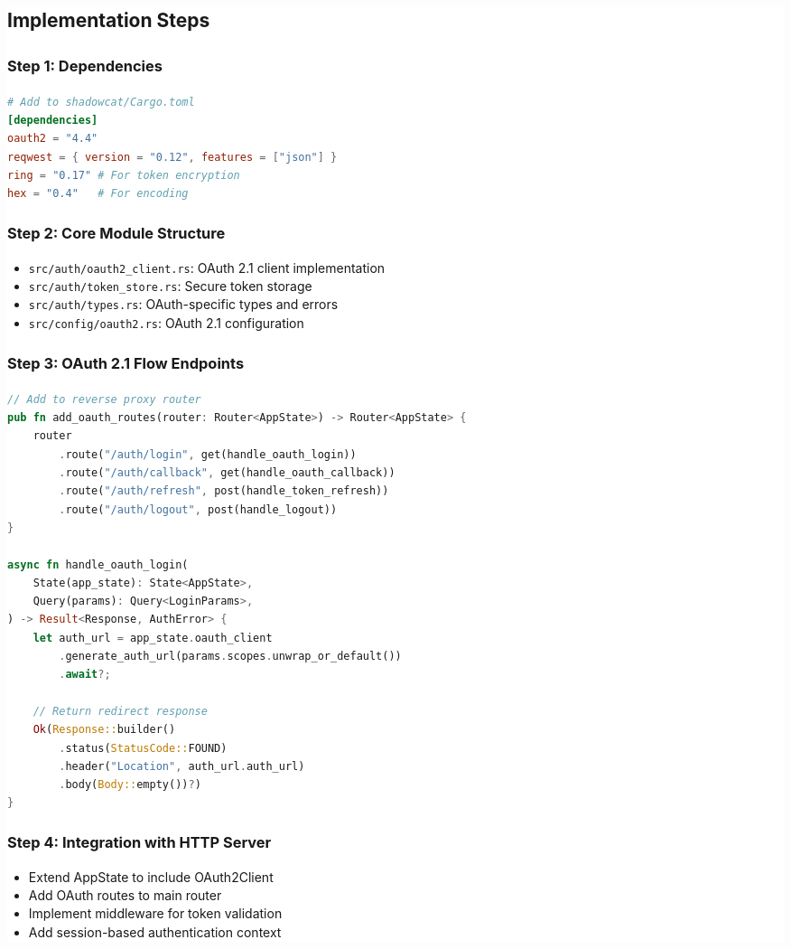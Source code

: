 ## Implementation Steps

### Step 1: Dependencies
```toml
# Add to shadowcat/Cargo.toml
[dependencies]
oauth2 = "4.4"
reqwest = { version = "0.12", features = ["json"] }
ring = "0.17" # For token encryption
hex = "0.4"   # For encoding
```

### Step 2: Core Module Structure
- `src/auth/oauth2_client.rs`: OAuth 2.1 client implementation
- `src/auth/token_store.rs`: Secure token storage
- `src/auth/types.rs`: OAuth-specific types and errors
- `src/config/oauth2.rs`: OAuth 2.1 configuration

### Step 3: OAuth 2.1 Flow Endpoints
```rust
// Add to reverse proxy router
pub fn add_oauth_routes(router: Router<AppState>) -> Router<AppState> {
    router
        .route("/auth/login", get(handle_oauth_login))
        .route("/auth/callback", get(handle_oauth_callback))
        .route("/auth/refresh", post(handle_token_refresh))
        .route("/auth/logout", post(handle_logout))
}

async fn handle_oauth_login(
    State(app_state): State<AppState>,
    Query(params): Query<LoginParams>,
) -> Result<Response, AuthError> {
    let auth_url = app_state.oauth_client
        .generate_auth_url(params.scopes.unwrap_or_default())
        .await?;
    
    // Return redirect response
    Ok(Response::builder()
        .status(StatusCode::FOUND)
        .header("Location", auth_url.auth_url)
        .body(Body::empty())?)
}
```

### Step 4: Integration with HTTP Server
- Extend AppState to include OAuth2Client
- Add OAuth routes to main router
- Implement middleware for token validation
- Add session-based authentication context
